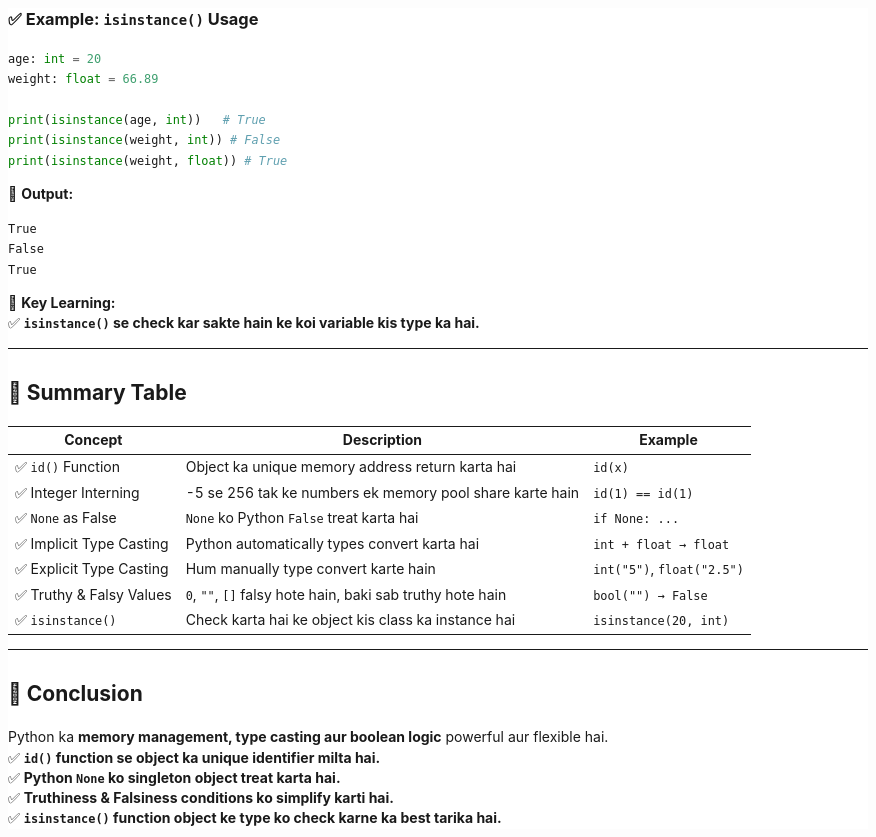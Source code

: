 ### **✅ Example: `isinstance()` Usage**
```python
age: int = 20
weight: float = 66.89

print(isinstance(age, int))   # True
print(isinstance(weight, int)) # False
print(isinstance(weight, float)) # True
```
🔹 **Output:**
```
True
False
True
```
📌 **Key Learning:**  
✅ **`isinstance()` se check kar sakte hain ke koi variable kis type ka hai.**  

---

## **🚀 Summary Table**
| **Concept** | **Description** | **Example** |
|------------|---------------|------------|
| ✅ `id()` Function | Object ka unique memory address return karta hai | `id(x)` |
| ✅ Integer Interning | -5 se 256 tak ke numbers ek memory pool share karte hain | `id(1) == id(1)` |
| ✅ `None` as False | `None` ko Python `False` treat karta hai | `if None: ...` |
| ✅ Implicit Type Casting | Python automatically types convert karta hai | `int + float → float` |
| ✅ Explicit Type Casting | Hum manually type convert karte hain | `int("5")`, `float("2.5")` |
| ✅ Truthy & Falsy Values | `0`, `""`, `[]` falsy hote hain, baki sab truthy hote hain | `bool("") → False` |
| ✅ `isinstance()` | Check karta hai ke object kis class ka instance hai | `isinstance(20, int)` |

---

## **🎯 Conclusion**
Python ka **memory management, type casting aur boolean logic** powerful aur flexible hai.  
✅ **`id()` function se object ka unique identifier milta hai.**  
✅ **Python `None` ko singleton object treat karta hai.**  
✅ **Truthiness & Falsiness conditions ko simplify karti hai.**  
✅ **`isinstance()` function object ke type ko check karne ka best tarika hai.**  

